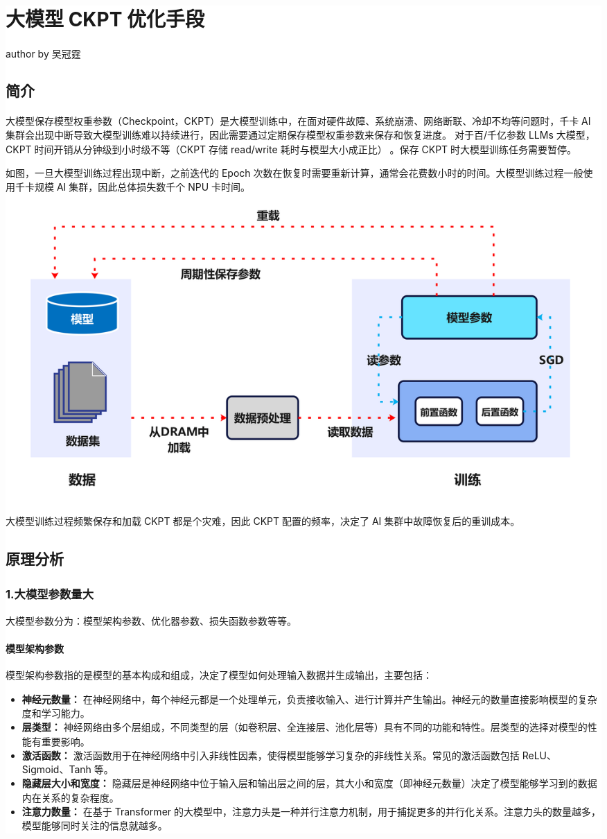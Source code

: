 

# 大模型 CKPT 优化手段
author by 吴冠霆

## 简介

大模型保存模型权重参数（Checkpoint，CKPT）是大模型训练中，在面对硬件故障、系统崩溃、网络断联、冷却不均等问题时，千卡 AI 集群会出现中断导致大模型训练难以持续进行，因此需要通过定期保存模型权重参数来保存和恢复进度。
对于百/千亿参数 LLMs 大模型，CKPT 时间开销从分钟级到小时级不等（CKPT 存储 read/write 耗时与模型大小成正比） 。保存 CKPT 时大模型训练任务需要暂停。

如图，一旦大模型训练过程出现中断，之前迭代的 Epoch 次数在恢复时需要重新计算，通常会花费数小时的时间。大模型训练过程一般使用千卡规模 AI 集群，因此总体损失数千个 NPU 卡时间。
![CKPT 在大模型训练中的作用](images/07CKPT01.png)

大模型训练过程频繁保存和加载 CKPT 都是个灾难，因此 CKPT 配置的频率，决定了 AI 集群中故障恢复后的重训成本。

## 原理分析

### 1.大模型参数量大
大模型参数分为：模型架构参数、优化器参数、损失函数参数等等。
#### 模型架构参数
模型架构参数指的是模型的基本构成和组成，决定了模型如何处理输入数据并生成输出，主要包括：
- **神经元数量：**
在神经网络中，每个神经元都是一个处理单元，负责接收输入、进行计算并产生输出。神经元的数量直接影响模型的复杂度和学习能力。
- **层类型：**
神经网络由多个层组成，不同类型的层（如卷积层、全连接层、池化层等）具有不同的功能和特性。层类型的选择对模型的性能有重要影响。
- **激活函数：**
激活函数用于在神经网络中引入非线性因素，使得模型能够学习复杂的非线性关系。常见的激活函数包括 ReLU、Sigmoid、Tanh 等。
- **隐藏层大小和宽度：**
隐藏层是神经网络中位于输入层和输出层之间的层，其大小和宽度（即神经元数量）决定了模型能够学习到的数据内在关系的复杂程度。
- **注意力数量：**
在基于 Transformer 的大模型中，注意力头是一种并行注意力机制，用于捕捉更多的并行化关系。注意力头的数量越多，模型能够同时关注的信息就越多。
